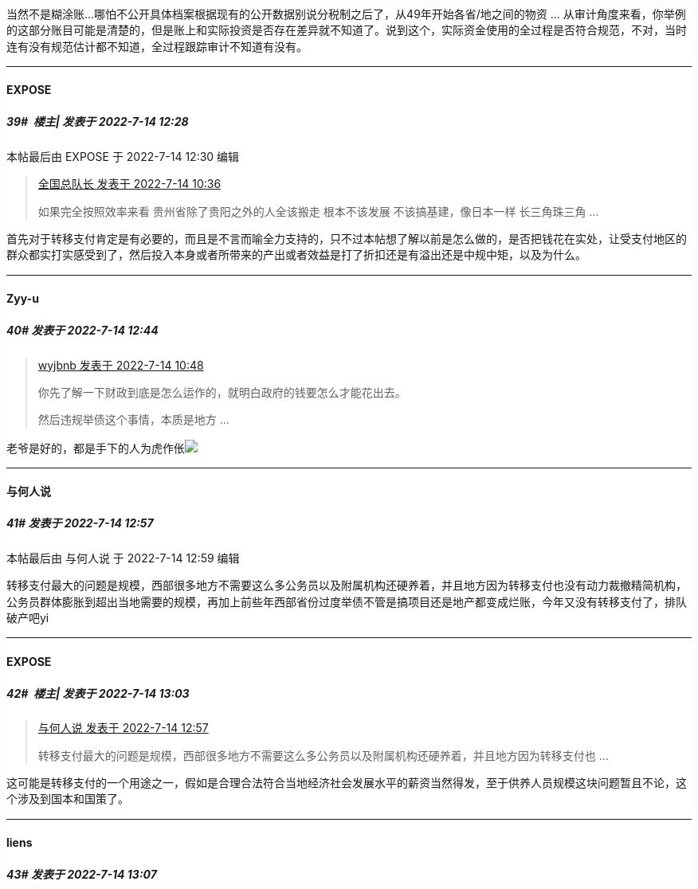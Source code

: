 当然不是糊涂账...哪怕不公开具体档案根据现有的公开数据别说分税制之后了，从49年开始各省/地之间的物资 ...</blockquote>
从审计角度来看，你举例的这部分账目可能是清楚的，但是账上和实际投资是否存在差异就不知道了。说到这个，实际资金使用的全过程是否符合规范，不对，当时连有没有规范估计都不知道，全过程跟踪审计不知道有没有。

*****

####  EXPOSE  
##### 39#         楼主| 发表于 2022-7-14 12:28

 本帖最后由 EXPOSE 于 2022-7-14 12:30 编辑 
<blockquote><a href="httphttps://bbs.saraba1st.com/2b/forum.php?mod=redirect&amp;goto=findpost&amp;pid=56641719&amp;ptid=2080858" target="_blank">全国总队长 发表于 2022-7-14 10:36</a>

如果完全按照效率来看 贵州省除了贵阳之外的人全该搬走 根本不该发展 不该搞基建，像日本一样 长三角珠三角 ...</blockquote>
首先对于转移支付肯定是有必要的，而且是不言而喻全力支持的，只不过本帖想了解以前是怎么做的，是否把钱花在实处，让受支付地区的群众都实打实感受到了，然后投入本身或者所带来的产出或者效益是打了折扣还是有溢出还是中规中矩，以及为什么。

*****

####  Zyy-u  
##### 40#       发表于 2022-7-14 12:44

<blockquote><a href="httphttps://bbs.saraba1st.com/2b/forum.php?mod=redirect&amp;goto=findpost&amp;pid=56641861&amp;ptid=2080858" target="_blank">wyjbnb 发表于 2022-7-14 10:48</a>

你先了解一下财政到底是怎么运作的，就明白政府的钱要怎么才能花出去。

然后违规举债这个事情，本质是地方 ...</blockquote>
老爷是好的，都是手下的人为虎作伥<img src="https://static.saraba1st.com/image/smiley/face2017/134.png" referrerpolicy="no-referrer">

*****

####  与何人说  
##### 41#       发表于 2022-7-14 12:57

 本帖最后由 与何人说 于 2022-7-14 12:59 编辑 

转移支付最大的问题是规模，西部很多地方不需要这么多公务员以及附属机构还硬养着，并且地方因为转移支付也没有动力裁撤精简机构，公务员群体膨胀到超出当地需要的规模，再加上前些年西部省份过度举债不管是搞项目还是地产都变成烂账，今年又没有转移支付了，排队破产吧yi

*****

####  EXPOSE  
##### 42#         楼主| 发表于 2022-7-14 13:03

<blockquote><a href="httphttps://bbs.saraba1st.com/2b/forum.php?mod=redirect&amp;goto=findpost&amp;pid=56643491&amp;ptid=2080858" target="_blank">与何人说 发表于 2022-7-14 12:57</a>

转移支付最大的问题是规模，西部很多地方不需要这么多公务员以及附属机构还硬养着，并且地方因为转移支付也 ...</blockquote>
这可能是转移支付的一个用途之一，假如是合理合法符合当地经济社会发展水平的薪资当然得发，至于供养人员规模这块问题暂且不论，这个涉及到国本和国策了。

*****

####  liens  
##### 43#       发表于 2022-7-14 13:07
